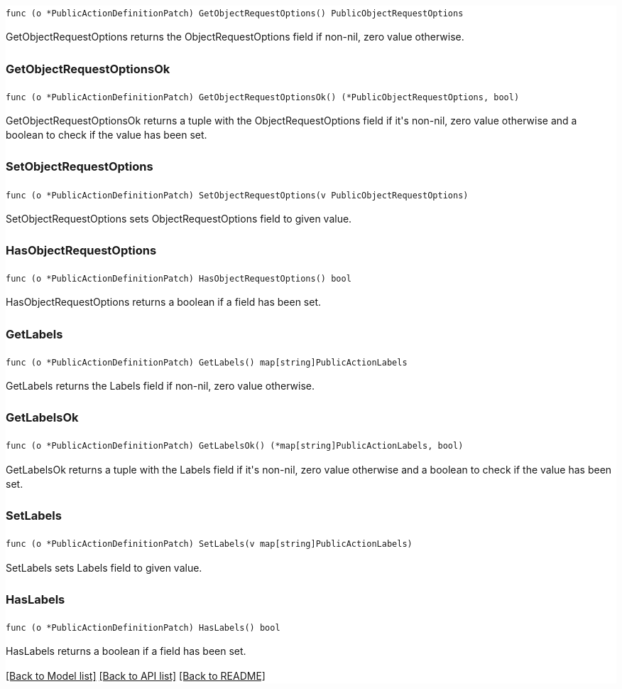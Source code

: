 `func (o *PublicActionDefinitionPatch) GetObjectRequestOptions() PublicObjectRequestOptions`

GetObjectRequestOptions returns the ObjectRequestOptions field if non-nil, zero value otherwise.

### GetObjectRequestOptionsOk

`func (o *PublicActionDefinitionPatch) GetObjectRequestOptionsOk() (*PublicObjectRequestOptions, bool)`

GetObjectRequestOptionsOk returns a tuple with the ObjectRequestOptions field if it's non-nil, zero value otherwise
and a boolean to check if the value has been set.

### SetObjectRequestOptions

`func (o *PublicActionDefinitionPatch) SetObjectRequestOptions(v PublicObjectRequestOptions)`

SetObjectRequestOptions sets ObjectRequestOptions field to given value.

### HasObjectRequestOptions

`func (o *PublicActionDefinitionPatch) HasObjectRequestOptions() bool`

HasObjectRequestOptions returns a boolean if a field has been set.

### GetLabels

`func (o *PublicActionDefinitionPatch) GetLabels() map[string]PublicActionLabels`

GetLabels returns the Labels field if non-nil, zero value otherwise.

### GetLabelsOk

`func (o *PublicActionDefinitionPatch) GetLabelsOk() (*map[string]PublicActionLabels, bool)`

GetLabelsOk returns a tuple with the Labels field if it's non-nil, zero value otherwise
and a boolean to check if the value has been set.

### SetLabels

`func (o *PublicActionDefinitionPatch) SetLabels(v map[string]PublicActionLabels)`

SetLabels sets Labels field to given value.

### HasLabels

`func (o *PublicActionDefinitionPatch) HasLabels() bool`

HasLabels returns a boolean if a field has been set.


[[Back to Model list]](../README.md#documentation-for-models) [[Back to API list]](../README.md#documentation-for-api-endpoints) [[Back to README]](../README.md)


